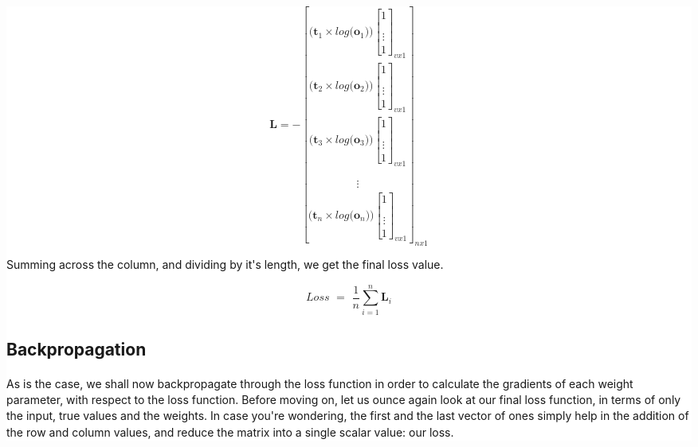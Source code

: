<math display="block" class="tml-display" style="display:block math;"><mrow><mi>𝐋</mi><mo>=</mo><mo form="prefix" stretchy="false">−</mo><msub><mrow><mo fence="true" form="prefix">[</mo><mtable columnalign="center"><mtr><mtd style="padding-left:0em;padding-right:0em;"><mrow><mo form="prefix" stretchy="false">(</mo><msub><mi>𝐭</mi><mn>1</mn></msub><mo>×</mo><mi>l</mi><mi>o</mi><mi>g</mi><mo form="prefix" stretchy="false">(</mo><msub><mi>𝐨</mi><mn>1</mn></msub><mo form="postfix" stretchy="false">)</mo><mo form="postfix" stretchy="false">)</mo><msub><mrow><mo fence="true" form="prefix">[</mo><mtable columnalign="center"><mtr><mtd style="padding-left:0em;padding-right:0em;"><mn>1</mn></mtd></mtr><mtr><mtd style="padding-left:0em;padding-right:0em;"><mrow><mi>⋮</mi><mspace width="0pt" height="14.944pt"></mspace></mrow></mtd></mtr><mtr><mtd style="padding-left:0em;padding-right:0em;"><mn>1</mn></mtd></mtr></mtable><mo fence="true" form="postfix">]</mo></mrow><mrow><mi>v</mi><mi>x</mi><mn>1</mn></mrow></msub></mrow></mtd></mtr><mtr><mtd style="padding-left:0em;padding-right:0em;"><mrow><mo form="prefix" stretchy="false">(</mo><msub><mi>𝐭</mi><mn>2</mn></msub><mo>×</mo><mi>l</mi><mi>o</mi><mi>g</mi><mo form="prefix" stretchy="false">(</mo><msub><mi>𝐨</mi><mn>2</mn></msub><mo form="postfix" stretchy="false">)</mo><mo form="postfix" stretchy="false">)</mo><msub><mrow><mo fence="true" form="prefix">[</mo><mtable columnalign="center"><mtr><mtd style="padding-left:0em;padding-right:0em;"><mn>1</mn></mtd></mtr><mtr><mtd style="padding-left:0em;padding-right:0em;"><mrow><mi>⋮</mi><mspace width="0pt" height="14.944pt"></mspace></mrow></mtd></mtr><mtr><mtd style="padding-left:0em;padding-right:0em;"><mn>1</mn></mtd></mtr></mtable><mo fence="true" form="postfix">]</mo></mrow><mrow><mi>v</mi><mi>x</mi><mn>1</mn></mrow></msub></mrow></mtd></mtr><mtr><mtd style="padding-left:0em;padding-right:0em;"><mrow><mo form="prefix" stretchy="false">(</mo><msub><mi>𝐭</mi><mn>3</mn></msub><mo>×</mo><mi>l</mi><mi>o</mi><mi>g</mi><mo form="prefix" stretchy="false">(</mo><msub><mi>𝐨</mi><mn>3</mn></msub><mo form="postfix" stretchy="false">)</mo><mo form="postfix" stretchy="false">)</mo><msub><mrow><mo fence="true" form="prefix">[</mo><mtable columnalign="center"><mtr><mtd style="padding-left:0em;padding-right:0em;"><mn>1</mn></mtd></mtr><mtr><mtd style="padding-left:0em;padding-right:0em;"><mrow><mi>⋮</mi><mspace width="0pt" height="14.944pt"></mspace></mrow></mtd></mtr><mtr><mtd style="padding-left:0em;padding-right:0em;"><mn>1</mn></mtd></mtr></mtable><mo fence="true" form="postfix">]</mo></mrow><mrow><mi>v</mi><mi>x</mi><mn>1</mn></mrow></msub></mrow></mtd></mtr><mtr><mtd style="padding-left:0em;padding-right:0em;"><mrow><mi>⋮</mi><mspace width="0pt" height="14.944pt"></mspace></mrow></mtd></mtr><mtr><mtd style="padding-left:0em;padding-right:0em;"><mrow><mo form="prefix" stretchy="false">(</mo><msub><mi>𝐭</mi><mi>n</mi></msub><mo>×</mo><mi>l</mi><mi>o</mi><mi>g</mi><mo form="prefix" stretchy="false">(</mo><msub><mi>𝐨</mi><mi>n</mi></msub><mo form="postfix" stretchy="false">)</mo><mo form="postfix" stretchy="false">)</mo><msub><mrow><mo fence="true" form="prefix">[</mo><mtable columnalign="center"><mtr><mtd style="padding-left:0em;padding-right:0em;"><mn>1</mn></mtd></mtr><mtr><mtd style="padding-left:0em;padding-right:0em;"><mrow><mi>⋮</mi><mspace width="0pt" height="14.944pt"></mspace></mrow></mtd></mtr><mtr><mtd style="padding-left:0em;padding-right:0em;"><mn>1</mn></mtd></mtr></mtable><mo fence="true" form="postfix">]</mo></mrow><mrow><mi>v</mi><mi>x</mi><mn>1</mn></mrow></msub></mrow></mtd></mtr></mtable><mo fence="true" form="postfix">]</mo></mrow><mrow><mi>n</mi><mi>x</mi><mn>1</mn></mrow></msub></mrow></math>

Summing across the column, and dividing by it's length, we get the final loss value.

<math display="block" class="tml-display" style="display:block math;"><mrow><mi>L</mi><mi>o</mi><mi>s</mi><mi>s</mi><mtext> </mtext><mo>=</mo><mtext> </mtext><mfrac><mn>1</mn><mi>n</mi></mfrac><mrow><munderover><mo movablelimits="false">∑</mo><mrow><mi>i</mi><mo>=</mo><mn>1</mn></mrow><mi>n</mi></munderover></mrow><msub><mi>𝐋</mi><mi>i</mi></msub></mrow></math>

## Backpropagation

As is the case, we shall now backpropagate through the loss function in order to calculate the gradients of each weight parameter, with respect to the loss function. Before moving on, let us ounce again look at our final loss function, in terms of only the input, true values and the weights. In case you're wondering, the first and the last vector of ones simply help in the addition of the row and column values, and reduce the matrix into a single scalar value: our loss.
